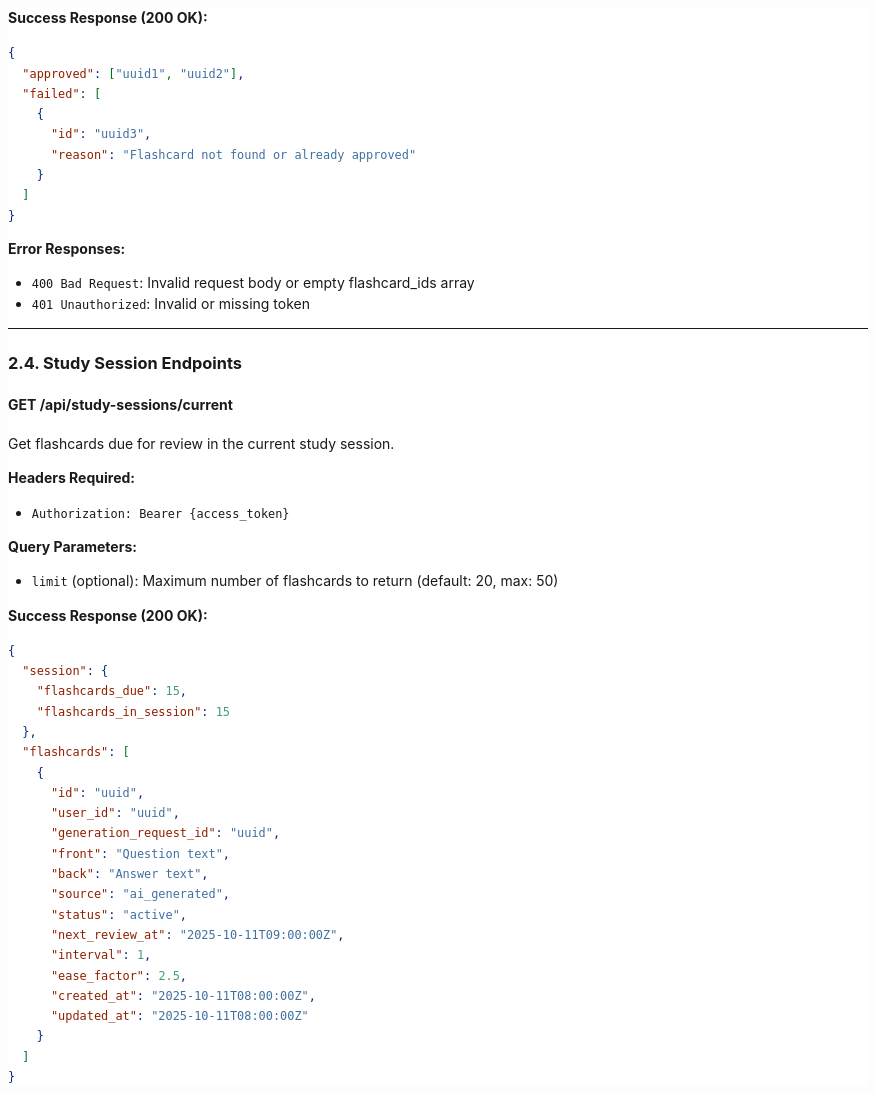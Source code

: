 **Success Response (200 OK):**

```json
{
  "approved": ["uuid1", "uuid2"],
  "failed": [
    {
      "id": "uuid3",
      "reason": "Flashcard not found or already approved"
    }
  ]
}
```

**Error Responses:**

- `400 Bad Request`: Invalid request body or empty flashcard_ids array
- `401 Unauthorized`: Invalid or missing token

---

### 2.4. Study Session Endpoints

#### GET /api/study-sessions/current

Get flashcards due for review in the current study session.

**Headers Required:**

- `Authorization: Bearer {access_token}`

**Query Parameters:**

- `limit` (optional): Maximum number of flashcards to return (default: 20, max: 50)

**Success Response (200 OK):**

```json
{
  "session": {
    "flashcards_due": 15,
    "flashcards_in_session": 15
  },
  "flashcards": [
    {
      "id": "uuid",
      "user_id": "uuid",
      "generation_request_id": "uuid",
      "front": "Question text",
      "back": "Answer text",
      "source": "ai_generated",
      "status": "active",
      "next_review_at": "2025-10-11T09:00:00Z",
      "interval": 1,
      "ease_factor": 2.5,
      "created_at": "2025-10-11T08:00:00Z",
      "updated_at": "2025-10-11T08:00:00Z"
    }
  ]
}
```
